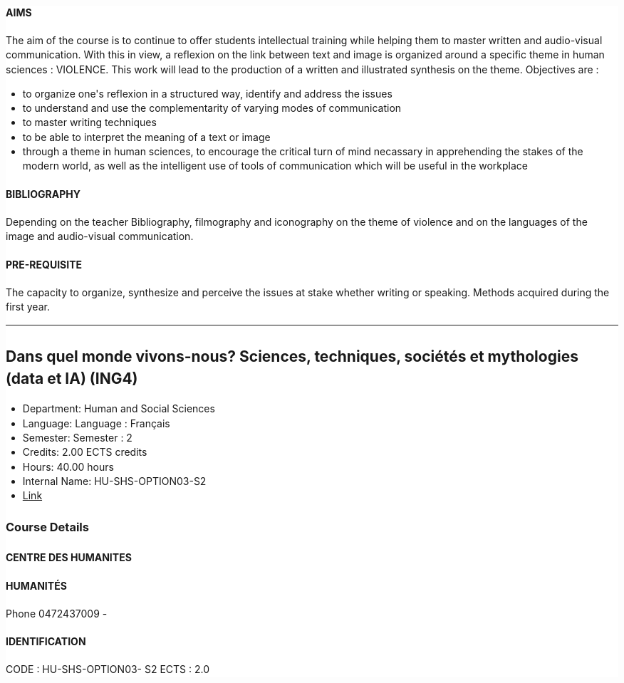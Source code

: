 #### AIMS

The aim of the course is to continue to offer students intellectual training while helping them
to master written and audio-visual communication. With this in view, a reflexion on the link
between text and image is organized around a specific theme in human sciences : VIOLENCE.
This work will lead to the production of a written and illustrated synthesis on the theme.
Objectives are :
- to organize one's reflexion in a structured way, identify and address the issues
- to understand and use the complementarity of  varying modes of communication
- to master writing techniques
- to be able to interpret the meaning of a text or image
- through a theme in human sciences, to encourage the critical turn of mind necassary
in apprehending the stakes of the modern world, as well as the intelligent use of tools of
communication which will be useful in the workplace

#### BIBLIOGRAPHY

Depending on the teacher
Bibliography, filmography and iconography on the theme of violence and on the languages of
the image and audio-visual communication.

#### PRE-REQUISITE

The capacity to organize, synthesize and perceive the issues at stake whether writing or
speaking. Methods acquired during the first year.


---

## Dans quel monde vivons-nous? Sciences, techniques, sociétés et mythologies (data et IA) (ING4)

- Department: Human and Social Sciences
- Language: Language : Français
- Semester: Semester : 2
- Credits: 2.00 ECTS credits
- Hours: 40.00 hours
- Internal Name: HU-SHS-OPTION03-S2
- [Link](https://scolpeda.insa-lyon.fr/f/ects?id=54152&_lang=en)

### Course Details

#### CENTRE DES HUMANITES


#### HUMANITÉS

Phone 0472437009 -

#### IDENTIFICATION

CODE :
HU-SHS-OPTION03-
S2
ECTS :
2.0
